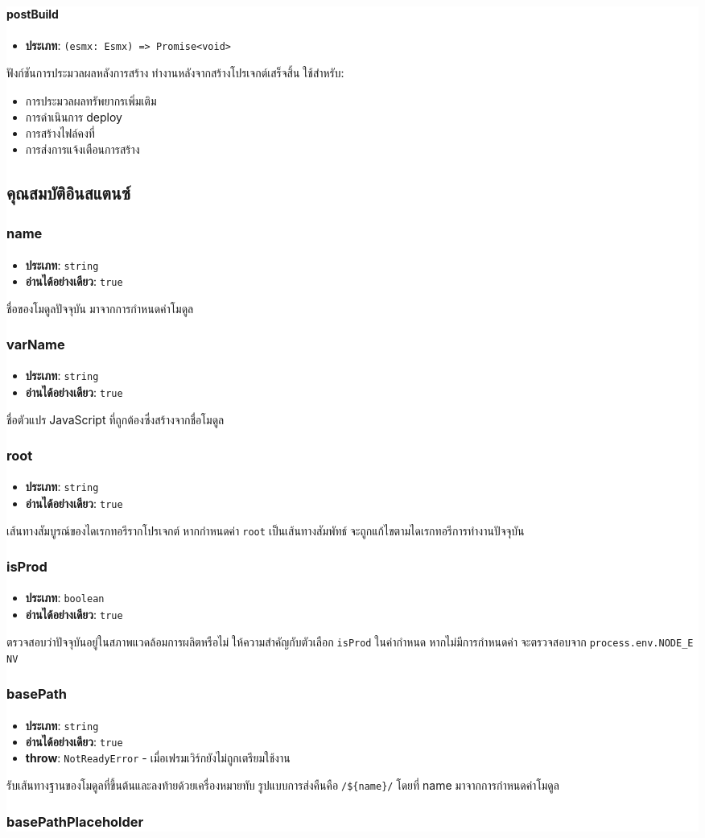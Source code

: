 ```ts title="entry.node.ts"
```

#### postBuild

- **ประเภท**: `(esmx: Esmx) => Promise<void>`

ฟังก์ชันการประมวลผลหลังการสร้าง ทำงานหลังจากสร้างโปรเจกต์เสร็จสิ้น ใช้สำหรับ:
- การประมวลผลทรัพยากรเพิ่มเติม
- การดำเนินการ deploy
- การสร้างไฟล์คงที่
- การส่งการแจ้งเตือนการสร้าง

## คุณสมบัติอินสแตนซ์

### name

- **ประเภท**: `string`
- **อ่านได้อย่างเดียว**: `true`

ชื่อของโมดูลปัจจุบัน มาจากการกำหนดค่าโมดูล

### varName

- **ประเภท**: `string`
- **อ่านได้อย่างเดียว**: `true`

ชื่อตัวแปร JavaScript ที่ถูกต้องซึ่งสร้างจากชื่อโมดูล

### root

- **ประเภท**: `string`
- **อ่านได้อย่างเดียว**: `true`

เส้นทางสัมบูรณ์ของไดเรกทอรีรากโปรเจกต์ หากกำหนดค่า `root` เป็นเส้นทางสัมพัทธ์ จะถูกแก้ไขตามไดเรกทอรีการทำงานปัจจุบัน

### isProd

- **ประเภท**: `boolean`
- **อ่านได้อย่างเดียว**: `true`

ตรวจสอบว่าปัจจุบันอยู่ในสภาพแวดล้อมการผลิตหรือไม่ ให้ความสำคัญกับตัวเลือก `isProd` ในค่ากำหนด หากไม่มีการกำหนดค่า จะตรวจสอบจาก `process.env.NODE_ENV`

### basePath

- **ประเภท**: `string`
- **อ่านได้อย่างเดียว**: `true`
- **throw**: `NotReadyError` - เมื่อเฟรมเวิร์กยังไม่ถูกเตรียมใช้งาน

รับเส้นทางฐานของโมดูลที่ขึ้นต้นและลงท้ายด้วยเครื่องหมายทับ รูปแบบการส่งคืนคือ `/${name}/` โดยที่ name มาจากการกำหนดค่าโมดูล

### basePathPlaceholder
